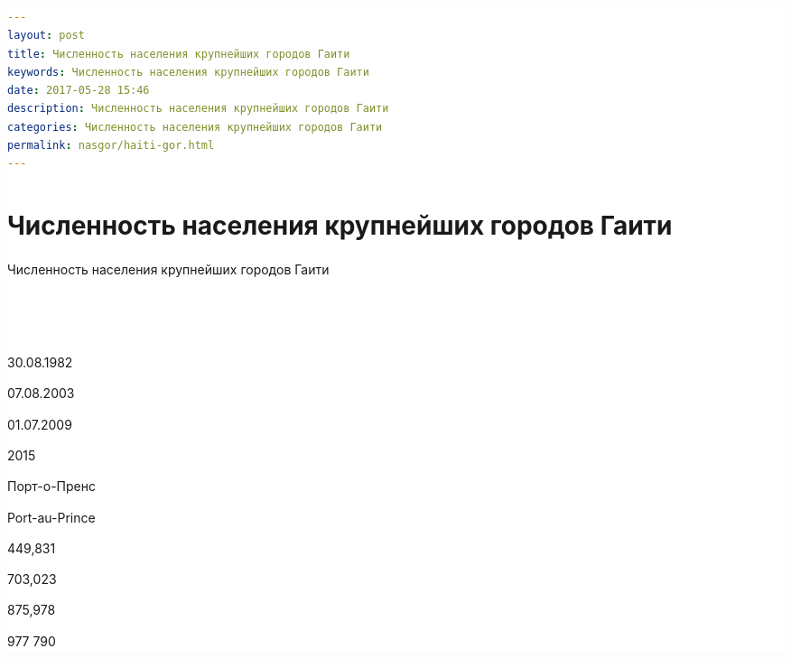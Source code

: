 ```yaml
---
layout: post
title: Численность населения крупнейших городов Гаити
keywords: Численность населения крупнейших городов Гаити
date: 2017-05-28 15:46
description: Численность населения крупнейших городов Гаити
categories: Численность населения крупнейших городов Гаити
permalink: nasgor/haiti-gor.html
---
```


# Численность населения крупнейших городов Гаити




Численность населения крупнейших городов Гаити








 


 


30.08.1982


07.08.2003


01.07.2009


2015






Порт-о-Пренс


Port-au-Prince


449,831


703,023


875,978


977 790





